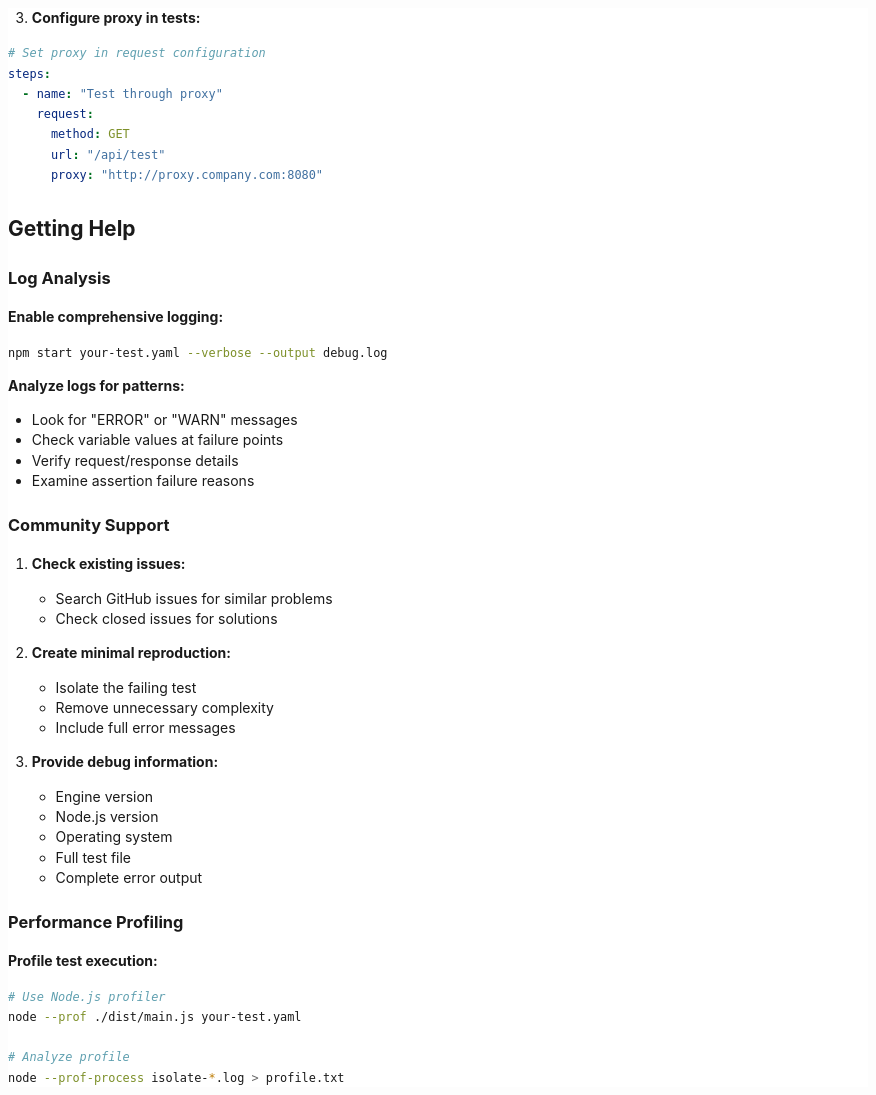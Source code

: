 3. **Configure proxy in tests:**
```yaml
# Set proxy in request configuration
steps:
  - name: "Test through proxy"
    request:
      method: GET
      url: "/api/test"
      proxy: "http://proxy.company.com:8080"
```

## Getting Help

### Log Analysis

**Enable comprehensive logging:**
```bash
npm start your-test.yaml --verbose --output debug.log
```

**Analyze logs for patterns:**
- Look for "ERROR" or "WARN" messages
- Check variable values at failure points
- Verify request/response details
- Examine assertion failure reasons

### Community Support

1. **Check existing issues:**
   - Search GitHub issues for similar problems
   - Check closed issues for solutions

2. **Create minimal reproduction:**
   - Isolate the failing test
   - Remove unnecessary complexity
   - Include full error messages

3. **Provide debug information:**
   - Engine version
   - Node.js version
   - Operating system
   - Full test file
   - Complete error output

### Performance Profiling

**Profile test execution:**
```bash
# Use Node.js profiler
node --prof ./dist/main.js your-test.yaml

# Analyze profile
node --prof-process isolate-*.log > profile.txt
```
